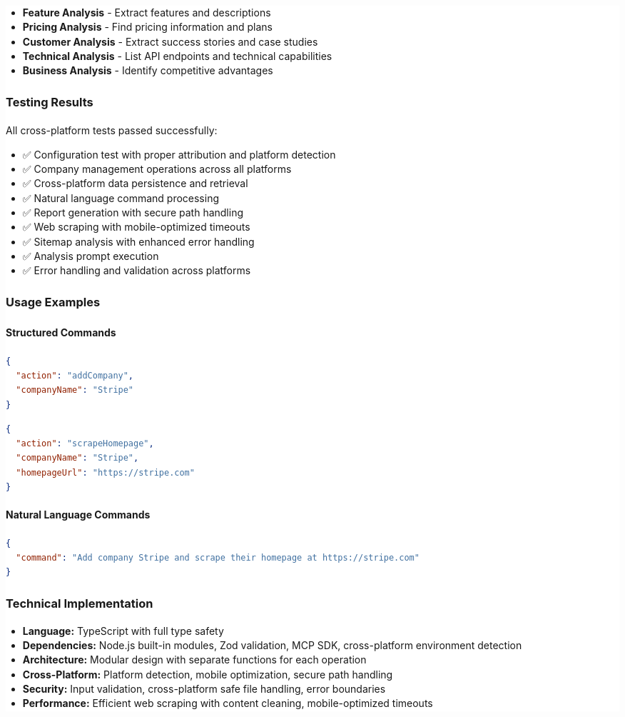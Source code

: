 - **Feature Analysis** - Extract features and descriptions
- **Pricing Analysis** - Find pricing information and plans
- **Customer Analysis** - Extract success stories and case studies
- **Technical Analysis** - List API endpoints and technical capabilities
- **Business Analysis** - Identify competitive advantages

### Testing Results

All cross-platform tests passed successfully:
- ✅ Configuration test with proper attribution and platform detection
- ✅ Company management operations across all platforms
- ✅ Cross-platform data persistence and retrieval
- ✅ Natural language command processing
- ✅ Report generation with secure path handling
- ✅ Web scraping with mobile-optimized timeouts
- ✅ Sitemap analysis with enhanced error handling
- ✅ Analysis prompt execution
- ✅ Error handling and validation across platforms

### Usage Examples

#### Structured Commands
```json
{
  "action": "addCompany",
  "companyName": "Stripe"
}
```

```json
{
  "action": "scrapeHomepage",
  "companyName": "Stripe",
  "homepageUrl": "https://stripe.com"
}
```

#### Natural Language Commands
```json
{
  "command": "Add company Stripe and scrape their homepage at https://stripe.com"
}
```

### Technical Implementation

- **Language:** TypeScript with full type safety
- **Dependencies:** Node.js built-in modules, Zod validation, MCP SDK, cross-platform environment detection
- **Architecture:** Modular design with separate functions for each operation
- **Cross-Platform:** Platform detection, mobile optimization, secure path handling
- **Security:** Input validation, cross-platform safe file handling, error boundaries
- **Performance:** Efficient web scraping with content cleaning, mobile-optimized timeouts
